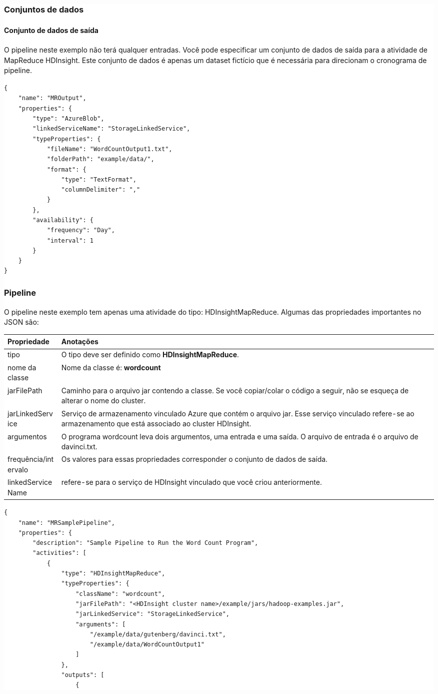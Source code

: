 ### <a name="datasets"></a>Conjuntos de dados

#### <a name="output-dataset"></a>Conjunto de dados de saída
O pipeline neste exemplo não terá qualquer entradas. Você pode especificar um conjunto de dados de saída para a atividade de MapReduce HDInsight. Este conjunto de dados é apenas um dataset fictício que é necessária para direcionam o cronograma de pipeline.  

    {
        "name": "MROutput",
        "properties": {
            "type": "AzureBlob",
            "linkedServiceName": "StorageLinkedService",
            "typeProperties": {
                "fileName": "WordCountOutput1.txt",
                "folderPath": "example/data/",
                "format": {
                    "type": "TextFormat",
                    "columnDelimiter": ","
                }
            },
            "availability": {
                "frequency": "Day",
                "interval": 1
            }
        }
    }

### <a name="pipeline"></a>Pipeline
O pipeline neste exemplo tem apenas uma atividade do tipo: HDInsightMapReduce. Algumas das propriedades importantes no JSON são: 

Propriedade | Anotações
:-------- | :-----
tipo | O tipo deve ser definido como **HDInsightMapReduce**. 
nome da classe | Nome da classe é: **wordcount**
jarFilePath | Caminho para o arquivo jar contendo a classe. Se você copiar/colar o código a seguir, não se esqueça de alterar o nome do cluster. 
jarLinkedService | Serviço de armazenamento vinculado Azure que contém o arquivo jar. Esse serviço vinculado refere-se ao armazenamento que está associado ao cluster HDInsight. 
argumentos | O programa wordcount leva dois argumentos, uma entrada e uma saída. O arquivo de entrada é o arquivo de davinci.txt.
frequência/intervalo | Os valores para essas propriedades corresponder o conjunto de dados de saída. 
linkedServiceName | refere-se para o serviço de HDInsight vinculado que você criou anteriormente.   

    {
        "name": "MRSamplePipeline",
        "properties": {
            "description": "Sample Pipeline to Run the Word Count Program",
            "activities": [
                {
                    "type": "HDInsightMapReduce",
                    "typeProperties": {
                        "className": "wordcount",
                        "jarFilePath": "<HDInsight cluster name>/example/jars/hadoop-examples.jar",
                        "jarLinkedService": "StorageLinkedService",
                        "arguments": [
                            "/example/data/gutenberg/davinci.txt",
                            "/example/data/WordCountOutput1"
                        ]
                    },
                    "outputs": [
                        {